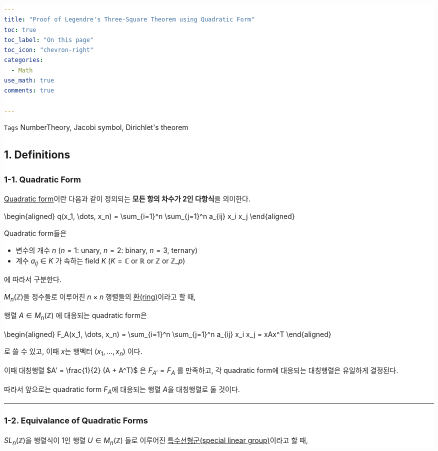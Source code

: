 ```yaml
---
title: "Proof of Legendre's Three-Square Theorem using Quadratic Form"
toc: true
toc_label: "On this page"
toc_icon: "chevron-right"
categories:
  - Math
use_math: true
comments: true

---
```


`Tags` NumberTheory, Jacobi symbol, Dirichlet's theorem

## 1. Definitions

### 1-1. Quadratic Form

[Quadratic form](https://en.m.wikipedia.org/wiki/Quadratic_form)이란 다음과 같이 정의되는 **모든 항의 차수가 $2$인 다항식**을 의미한다.

\begin{aligned}
q(x_1, \dots, x_n) = \sum_{i=1}^n \sum_{j=1}^n a_{ij} x_i x_j
\end{aligned}

Quadratic form들은

- 변수의 개수 $n$ ($n = 1$: unary, $n = 2$: binary, $n = 3$, ternary)
- 계수 $a_{ij} \in K$ 가 속하는 field $K$ ($K = \mathbb{C}$ or $\mathbb{R}$ or $\mathbb{Z}$ or $\mathbb{Z}\_p$)

에 따라서 구분한다.

$M_n(\mathbb{Z})$을 정수들로 이루어진 $n \times n$ 행렬들의 [환(ring)](https://en.m.wikipedia.org/wiki/Ring_(mathematics))이라고 할 때,

행렬 $A \in M_n(\mathbb{Z})$ 에 대응되는 quadratic form은

\begin{aligned}
F_A(x_1, \dots, x_n) = \sum_{i=1}^n \sum_{j=1}^n a_{ij} x_i x_j = xAx^T
\end{aligned}

로 쓸 수 있고, 이때 $x$는 행벡터 $(x_1, \dots, x_n)$ 이다.

이때 대칭행렬 $A' = \frac{1}{2} (A + A^T)$ 은 $F_{A'} = F_A$ 를 만족하고, 각 quadratic form에 대응되는 대칭행렬은 유일하게 결정된다.

따라서 앞으로는 quadratic form $F_A$에 대응되는 행렬 $A$을 대칭행렬로 둘 것이다.

---

### 1-2. Equivalance of Quadratic Forms

$SL_n(\mathbb{Z})$을 행렬식이 $1$인 행렬 $U \in M_n(\mathbb{Z})$ 들로 이루어진 [특수선형군(special linear group)](https://en.m.wikipedia.org/wiki/Special_linear_group)이라고 할 때,

